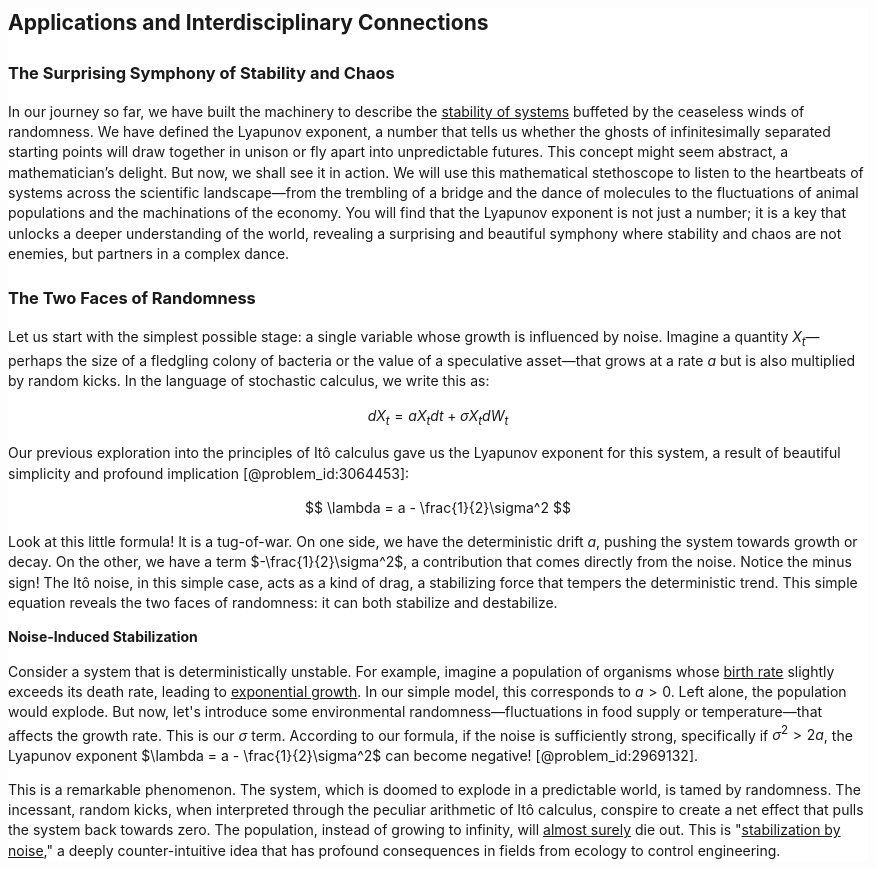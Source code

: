 ## Applications and Interdisciplinary Connections

### The Surprising Symphony of Stability and Chaos

In our journey so far, we have built the machinery to describe the [stability of systems](@article_id:175710) buffeted by the ceaseless winds of randomness. We have defined the Lyapunov exponent, a number that tells us whether the ghosts of infinitesimally separated starting points will draw together in unison or fly apart into unpredictable futures. This concept might seem abstract, a mathematician’s delight. But now, we shall see it in action. We will use this mathematical stethoscope to listen to the heartbeats of systems across the scientific landscape—from the trembling of a bridge and the dance of molecules to the fluctuations of animal populations and the machinations of the economy. You will find that the Lyapunov exponent is not just a number; it is a key that unlocks a deeper understanding of the world, revealing a surprising and beautiful symphony where stability and chaos are not enemies, but partners in a complex dance.

### The Two Faces of Randomness

Let us start with the simplest possible stage: a single variable whose growth is influenced by noise. Imagine a quantity $X_t$—perhaps the size of a fledgling colony of bacteria or the value of a speculative asset—that grows at a rate $a$ but is also multiplied by random kicks. In the language of stochastic calculus, we write this as:

$$
dX_t = a X_t dt + \sigma X_t dW_t
$$

Our previous exploration into the principles of Itô calculus gave us the Lyapunov exponent for this system, a result of beautiful simplicity and profound implication [@problem_id:3064453]:

$$
\lambda = a - \frac{1}{2}\sigma^2
$$

Look at this little formula! It is a tug-of-war. On one side, we have the deterministic drift $a$, pushing the system towards growth or decay. On the other, we have a term $-\frac{1}{2}\sigma^2$, a contribution that comes directly from the noise. Notice the minus sign! The Itô noise, in this simple case, acts as a kind of drag, a stabilizing force that tempers the deterministic trend. This simple equation reveals the two faces of randomness: it can both stabilize and destabilize.

**Noise-Induced Stabilization**

Consider a system that is deterministically unstable. For example, imagine a population of organisms whose [birth rate](@article_id:203164) slightly exceeds its death rate, leading to [exponential growth](@article_id:141375). In our simple model, this corresponds to $a > 0$. Left alone, the population would explode. But now, let's introduce some environmental randomness—fluctuations in food supply or temperature—that affects the growth rate. This is our $\sigma$ term. According to our formula, if the noise is sufficiently strong, specifically if $\sigma^2 > 2a$, the Lyapunov exponent $\lambda = a - \frac{1}{2}\sigma^2$ can become negative! [@problem_id:2969132].

This is a remarkable phenomenon. The system, which is doomed to explode in a predictable world, is tamed by randomness. The incessant, random kicks, when interpreted through the peculiar arithmetic of Itô calculus, conspire to create a net effect that pulls the system back towards zero. The population, instead of growing to infinity, will [almost surely](@article_id:262024) die out. This is "[stabilization by noise](@article_id:636792)," a deeply counter-intuitive idea that has profound consequences in fields from ecology to control engineering.
